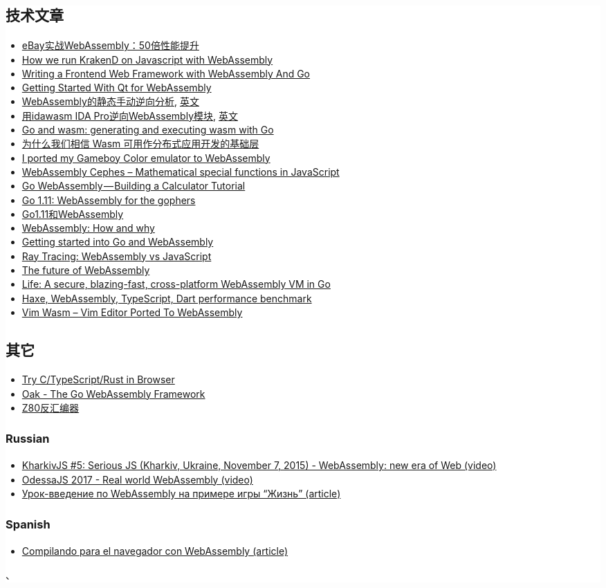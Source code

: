 
## 技术文章

- [eBay实战WebAssembly：50倍性能提升](https://mp.weixin.qq.com/s/kNVSAXTffAg8oDWvNV6xHQ)
- [How we run KrakenD on Javascript with WebAssembly](https://medium.com/devops-faith/how-we-run-krakend-on-javascript-with-webassembly-f100ac2efd67)
- [Writing a Frontend Web Framework with WebAssembly And Go](https://tutorialedge.net/golang/writing-frontend-web-framework-webassembly-go/)
- [Getting Started With Qt for WebAssembly](https://blog.qt.io/blog/2018/11/19/getting-started-qt-webassembly/)
- [WebAssembly的静态手动逆向分析](https://bbs.pediy.com/thread-247856.htm), [英文](https://www.forcepoint.com/blog/security-labs/manual-reverse-engineering-webassembly-static-code-analysis)
- [用idawasm IDA Pro逆向WebAssembly模块](https://xz.aliyun.com/t/2854), [英文](https://www.fireeye.com/blog/threat-research/2018/10/reverse-engineering-webassembly-modules-using-the-idawasm-ida-pro-plugin.html)
- [Go and wasm: generating and executing wasm with Go](https://blog.gopheracademy.com/advent-2017/go-wasm/)
- [为什么我们相信 Wasm 可用作分布式应用开发的基础层](https://ethfans.org/posts/wasm-smart-contract-development)
- [I ported my Gameboy Color emulator to WebAssembly](https://djhworld.github.io/post/2018/09/21/i-ported-my-gameboy-color-emulator-to-webassembly/)
- [WebAssembly Cephes – Mathematical special functions in JavaScript](https://www.nearform.com/blog/webassembly-cephes/)
- [Go WebAssembly — Building a Calculator Tutorial](https://hackernoon.com/go-webassembly-building-a-calculator-tutorial-70fff89db6a9)
- [Go 1.11: WebAssembly for the gophers](https://medium.zenika.com/go-1-11-webassembly-for-the-gophers-ae4bb8b1ee03)
- [Go1.11和WebAssembly](https://mp.weixin.qq.com/s/jqISsdQ9tDzy9Zg6g6u5xw)
- [WebAssembly: How and why](https://blog.logrocket.com/webassembly-how-and-why-559b7f96cd71)
- [Getting started into Go and WebAssembly](https://medium.com/@sendilkumarn/getting-started-into-go-and-webassembly-8491b133a616)
- [Ray Tracing: WebAssembly vs JavaScript](http://matt-harrison.com/raytracing-webassembly-vs-javascript/)
- [The future of WebAssembly](https://blog.scottlogic.com/2018/07/20/wasm-future.html)
- [Life: A secure, blazing-fast, cross-platform WebAssembly VM in Go](https://medium.com/perlin-network/life-a-secure-blazing-fast-cross-platform-webassembly-vm-in-go-ea3b31fa6e09)
- [Haxe, WebAssembly, TypeScript, Dart performance benchmark](https://github.com/damoebius/HaxeBench)
- [Vim Wasm – Vim Editor Ported To WebAssembly](https://kalilinuxtutorials.com/vim-wasm-vim-editor/)


## 其它

- [Try C/TypeScript/Rust in Browser](https://wasm.fastlylabs.com/)
- [Oak - The Go WebAssembly Framework](https://github.com/elliotforbes/oak)
- [Z80反汇编器](https://floooh.github.io/tiny8bit/kc85-ui.html?type=kc85_4)

### Russian
- [KharkivJS #5: Serious JS (Kharkiv, Ukraine, November 7, 2015) - WebAssembly: new era of Web (video)](https://www.youtube.com/watch?v=eWF_1nMM5Yo)
- [OdessaJS 2017 - Real world WebAssembly (video)](https://www.youtube.com/watch?v=kS29TT4wk44)
- [Урок-введение по WebAssembly на примере игры “Жизнь” (article)](https://tproger.ru/translations/webassembly-tutorial-first-steps/)

### Spanish
- [Compilando para el navegador con WebAssembly (article)](http://juancrg90.me/essays/compilando-para-el-navegador-con-webassembly/)


、
